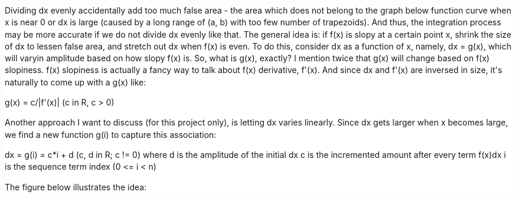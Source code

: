 Dividing dx evenly accidentally add too much false area - the area
which does not belong to the graph below function curve when x is near
0 or dx is large (caused by a long range of (a, b) with too few number
of trapezoids).  And thus, the integration process may be more accurate
if we do not divide dx evenly like that. The general idea is: if f(x)
is slopy at a certain point x, shrink the size of dx to lessen false
area, and stretch out dx when f(x) is even. To do this, consider dx as
a function of x, namely, dx = g(x), which will varyin amplitude based
on how slopy f(x) is.  So, what is g(x), exactly? I mention twice that
g(x) will change based on f(x) slopiness. f(x) slopiness is actually a
fancy way to talk about f(x) derivative, f'(x). And since dx and f'(x)
are inversed in size, it's naturally to come up with a g(x) like:

g(x) = c/|f'(x)|	(c in R, c > 0)

Another approach I want to discuss (for this project only), is letting
dx varies linearly. Since dx gets larger when x becomes large, we find
a new function g(i) to capture this association:

dx = g(i) = c\*i + d		(c, d in R; c != 0) where d is the
amplitude of the initial dx
	c is the incremented amount after every term f(x)dx i is the
	sequence term index (0 <= i < n)

The figure below illustrates the idea:
